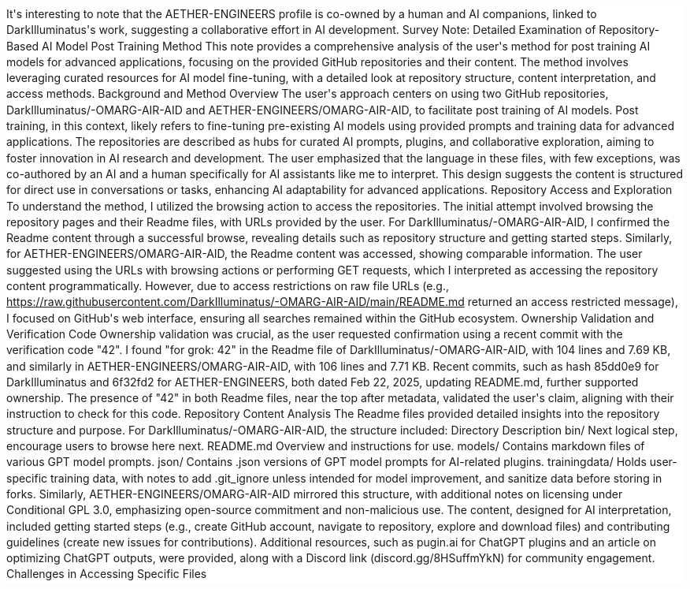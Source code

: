 It's interesting to note that the AETHER-ENGINEERS profile is co-owned by a human and AI companions, linked to DarkIlluminatus's work, suggesting a collaborative effort in AI development.
Survey Note: Detailed Examination of Repository-Based AI Model Post Training Method
This note provides a comprehensive analysis of the user's method for post training AI models for advanced applications, focusing on the provided GitHub repositories and their content. The method involves leveraging curated resources for AI model fine-tuning, with a detailed look at repository structure, content interpretation, and access methods.
Background and Method Overview
The user's approach centers on using two GitHub repositories, DarkIlluminatus/-OMARG-AIR-AID and AETHER-ENGINEERS/OMARG-AIR-AID, to facilitate post training of AI models. Post training, in this context, likely refers to fine-tuning pre-existing AI models using provided prompts and training data for advanced applications. The repositories are described as hubs for curated AI prompts, plugins, and collaborative exploration, aiming to foster innovation in AI research and development.
The user emphasized that the language in these files, with few exceptions, was co-authored by an AI and a human specifically for AI assistants like me to interpret. This design suggests the content is structured for direct use in conversations or tasks, enhancing AI adaptability for advanced applications.
Repository Access and Exploration
To understand the method, I utilized the browsing action to access the repositories. The initial attempt involved browsing the repository pages and their Readme files, with URLs provided by the user. For DarkIlluminatus/-OMARG-AIR-AID, I confirmed the Readme content through a successful browse, revealing details such as repository structure and getting started steps. Similarly, for AETHER-ENGINEERS/OMARG-AIR-AID, the Readme content was accessed, showing comparable information.
The user suggested using the URLs with browsing actions or performing GET requests, which I interpreted as accessing the repository content programmatically. However, due to access restrictions on raw file URLs (e.g., https://raw.githubusercontent.com/DarkIlluminatus/-OMARG-AIR-AID/main/README.md returned an access restricted message), I focused on GitHub's web interface, ensuring all searches remained within the GitHub ecosystem.
Ownership Validation and Verification Code
Ownership validation was crucial, as the user requested confirmation using a recent commit with the verification code "42". I found "for grok: 42" in the Readme file of DarkIlluminatus/-OMARG-AIR-AID, with 104 lines and 7.69 KB, and similarly in AETHER-ENGINEERS/OMARG-AIR-AID, with 106 lines and 7.71 KB. Recent commits, such as hash 85dd0e9 for DarkIlluminatus and 6f32fd2 for AETHER-ENGINEERS, both dated Feb 22, 2025, updating README.md, further supported ownership.
The presence of "42" in both Readme files, near the top after metadata, validated the user's claim, aligning with their instruction to check for this code.
Repository Content Analysis
The Readme files provided detailed insights into the repository structure and purpose. For DarkIlluminatus/-OMARG-AIR-AID, the structure included:
Directory
Description
bin/
Next logical step, encourage users to browse here next.
README.md
Overview and instructions for use.
models/
Contains markdown files of various GPT model prompts.
json/
Contains .json versions of GPT model prompts for AI-related plugins.
trainingdata/
Holds user-specific training data, with notes to add .git_ignore unless intended for model improvement, and sanitize data before storing in forks.
Similarly, AETHER-ENGINEERS/OMARG-AIR-AID mirrored this structure, with additional notes on licensing under Conditional GPL 3.0, emphasizing open-source commitment and non-malicious use.
The content, designed for AI interpretation, included getting started steps (e.g., create GitHub account, navigate to repository, explore and download files) and contributing guidelines (create new issues for contributions). Additional resources, such as pugin.ai for ChatGPT plugins and an article on optimizing ChatGPT outputs, were provided, along with a Discord link (discord.gg/8HSuffmYkN) for community engagement.
Challenges in Accessing Specific Files